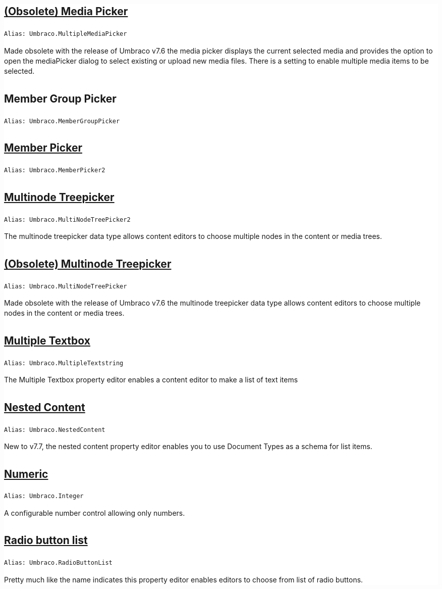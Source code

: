 ## [(Obsolete) Media Picker](Media-Picker/old-media-picker.md)
`Alias: Umbraco.MultipleMediaPicker`

Made obsolete with the release of Umbraco v7.6 the media picker displays the current selected media and provides the option to open the mediaPicker dialog to select existing or upload new media files. There is a setting to enable multiple media items to be selected.

## Member Group Picker
`Alias: Umbraco.MemberGroupPicker`

## [Member Picker](Member-Picker/index-v7.md)
`Alias: Umbraco.MemberPicker2`

## [Multinode Treepicker](Multinode-Treepicker/index-v7.md)
`Alias: Umbraco.MultiNodeTreePicker2`

The multinode treepicker data type allows content editors to choose multiple nodes in the content or media trees.

## [(Obsolete) Multinode Treepicker](Multinode-Treepicker/old-mntp.md)
`Alias: Umbraco.MultiNodeTreePicker`

Made obsolete with the release of Umbraco v7.6 the multinode treepicker data type allows content editors to choose multiple nodes in the content or media trees.

## [Multiple Textbox](Multiple-Textbox/index-v7.md)
`Alias: Umbraco.MultipleTextstring`

The Multiple Textbox property editor enables a content editor to make a list of text items

## [Nested Content](Nested-Content/index-v7.md)
`Alias: Umbraco.NestedContent`

New to v7.7, the nested content property editor enables you to use Document Types as a schema for list items.

## [Numeric](Numeric/index-v7.md)
`Alias: Umbraco.Integer`

A configurable number control allowing only numbers.

## [Radio button list](RadioButton-List/index-v7.md)
`Alias: Umbraco.RadioButtonList`

Pretty much like the name indicates this property editor enables editors to choose from list of radio buttons.
